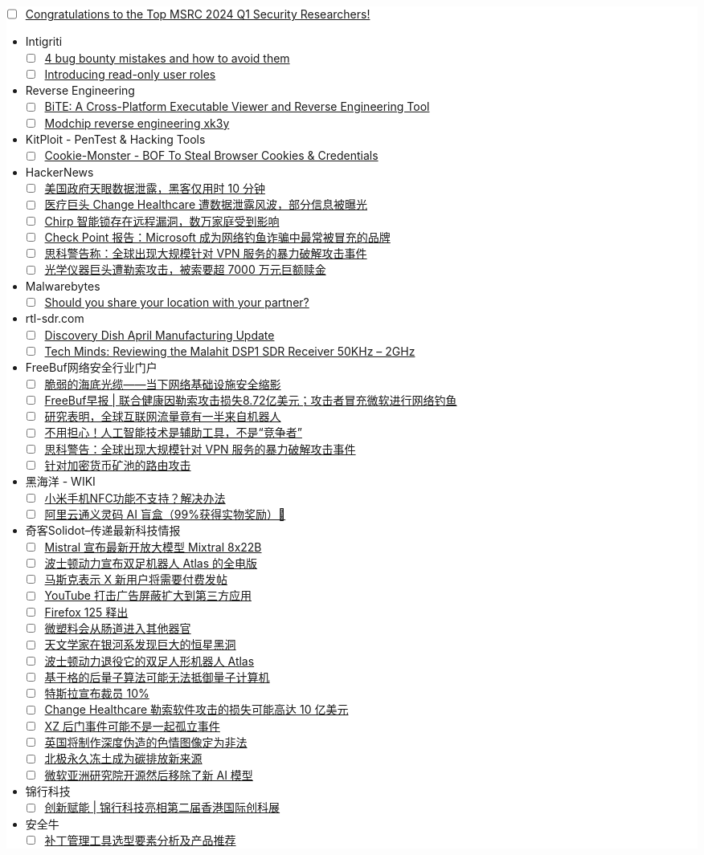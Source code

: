   - [ ] [Congratulations to the Top MSRC 2024 Q1 Security Researchers!](https://msrc.microsoft.com/blog/2024/04/congratulations-to-the-top-msrc-2024-q1-security-researchers/)
- Intigriti
  - [ ] [4 bug bounty mistakes and how to avoid them](https://blog.intigriti.com/2024/04/17/4-bug-bounty-mistakes-and-how-to-avoid-them/)
  - [ ] [Introducing read-only user roles](https://blog.intigriti.com/2024/04/17/introducing-read-only-user-roles/)
- Reverse Engineering
  - [ ] [BiTE: A Cross-Platform Executable Viewer and Reverse Engineering Tool](https://www.reddit.com/r/ReverseEngineering/comments/1c67v53/bite_a_crossplatform_executable_viewer_and/)
  - [ ] [Modchip reverse engineering xk3y](https://www.reddit.com/r/ReverseEngineering/comments/1c68d06/modchip_reverse_engineering_xk3y/)
- KitPloit - PenTest &amp; Hacking Tools
  - [ ] [Cookie-Monster - BOF To Steal Browser Cookies & Credentials](http://www.kitploit.com/2024/04/cookie-monster-bof-to-steal-browser.html)
- HackerNews
  - [ ] [美国政府天眼数据泄露，黑客仅用时 10 分钟](https://hackernews.cc/archives/51766)
  - [ ] [医疗巨头 Change Healthcare 遭数据泄露风波，部分信息被曝光](https://hackernews.cc/archives/51728)
  - [ ] [Chirp 智能锁存在远程漏洞，数万家庭受到影响](https://hackernews.cc/archives/51739)
  - [ ] [Check Point 报告：Microsoft 成为网络钓鱼诈骗中最常被冒充的品牌](https://hackernews.cc/archives/51735)
  - [ ] [思科警告称：全球出现大规模针对 VPN 服务的暴力破解攻击事件](https://hackernews.cc/archives/51731)
  - [ ] [光学仪器巨头遭勒索攻击，被索要超 7000 万元巨额赎金](https://hackernews.cc/archives/51710)
- Malwarebytes
  - [ ] [Should you share your location with your partner?](https://www.malwarebytes.com/blog/privacy/2024/04/should-you-share-your-location-with-your-partner)
- rtl-sdr.com
  - [ ] [Discovery Dish April Manufacturing Update](https://www.rtl-sdr.com/discovery-dish-april-manufacturing-update/)
  - [ ] [Tech Minds: Reviewing the Malahit DSP1 SDR Receiver 50KHz – 2GHz](https://www.rtl-sdr.com/tech-minds-reviewing-the-malahit-dsp1-sdr-receiver-50khz-2ghz/)
- FreeBuf网络安全行业门户
  - [ ] [脆弱的海底光缆——当下网络基础设施安全缩影](https://www.freebuf.com/articles/neopoints/398263.html)
  - [ ] [FreeBuf早报 | 联合健康因勒索攻击损失8.72亿美元；攻击者冒充微软进行网络钓鱼](https://www.freebuf.com/news/398246.html)
  - [ ] [研究表明，全球互联网流量竟有一半来自机器人](https://www.freebuf.com/news/398215.html)
  - [ ] [不用担心！人工智能技术是辅助工具，不是“竞争者”](https://www.freebuf.com/news/398199.html)
  - [ ] [思科警告：全球出现大规模针对 VPN 服务的暴力破解攻击事件](https://www.freebuf.com/news/398193.html)
  - [ ] [针对加密货币矿池的路由攻击](https://www.freebuf.com/vuls/398172.html)
- 黑海洋 - WIKI
  - [ ] [小米手机NFC功能不支持？解决办法](https://www.upx8.com/4123)
  - [ ] [阿里云通义灵码 AI 盲盒（99%获得实物奖励）🎁](https://www.upx8.com/4119)
- 奇客Solidot–传递最新科技情报
  - [ ] [Mistral 宣布最新开放大模型 Mixtral 8x22B](https://www.solidot.org/story?sid=77937)
  - [ ] [波士顿动力宣布双足机器人 Atlas 的全电版](https://www.solidot.org/story?sid=77936)
  - [ ] [马斯克表示 X 新用户将需要付费发帖](https://www.solidot.org/story?sid=77935)
  - [ ] [YouTube 打击广告屏蔽扩大到第三方应用](https://www.solidot.org/story?sid=77934)
  - [ ] [Firefox 125 释出](https://www.solidot.org/story?sid=77933)
  - [ ] [微塑料会从肠道进入其他器官](https://www.solidot.org/story?sid=77932)
  - [ ] [天文学家在银河系发现巨大的恒星黑洞](https://www.solidot.org/story?sid=77931)
  - [ ] [波士顿动力退役它的双足人形机器人 Atlas](https://www.solidot.org/story?sid=77930)
  - [ ] [基于格的后量子算法可能无法抵御量子计算机](https://www.solidot.org/story?sid=77929)
  - [ ] [特斯拉宣布裁员 10%](https://www.solidot.org/story?sid=77928)
  - [ ] [Change Healthcare 勒索软件攻击的损失可能高达 10 亿美元](https://www.solidot.org/story?sid=77927)
  - [ ] [XZ 后门事件可能不是一起孤立事件](https://www.solidot.org/story?sid=77917)
  - [ ] [英国将制作深度伪造的色情图像定为非法](https://www.solidot.org/story?sid=77916)
  - [ ] [北极永久冻土成为碳排放新来源](https://www.solidot.org/story?sid=77915)
  - [ ] [微软亚洲研究院开源然后移除了新 AI 模型](https://www.solidot.org/story?sid=77905)
- 锦行科技
  - [ ] [创新赋能 | 锦行科技亮相第二届香港国际创科展](https://mp.weixin.qq.com/s?__biz=MzIxNTQxMjQyNg==&mid=2247492148&idx=1&sn=79ee751022cb260d62751613e7bbd199&chksm=979a1991a0ed90879e70d6ba706be1dfd6ea61b340e3d7477d25545233cc8815e8509365b030&scene=58&subscene=0#rd)
- 安全牛
  - [ ] [补丁管理工具选型要素分析及产品推荐](https://mp.weixin.qq.com/s?__biz=MjM5Njc3NjM4MA==&mid=2651129171&idx=1&sn=d9396f7ba2452b5e0af13aafe8bd4aef&chksm=bd15b5808a623c9694fe59bc2934ca1ccda6a59fe72003209c8d0f818a9d362d642ed67b7b0e&scene=58&subscene=0#rd)